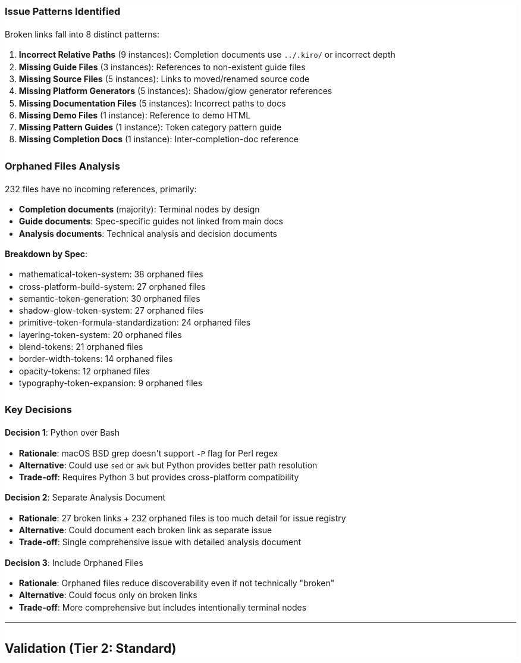 ### Issue Patterns Identified

Broken links fall into 8 distinct patterns:

1. **Incorrect Relative Paths** (9 instances): Completion documents use `../.kiro/` or incorrect depth
2. **Missing Guide Files** (3 instances): References to non-existent guide files
3. **Missing Source Files** (5 instances): Links to moved/renamed source code
4. **Missing Platform Generators** (5 instances): Shadow/glow generator references
5. **Missing Documentation Files** (5 instances): Incorrect paths to docs
6. **Missing Demo Files** (1 instance): Reference to demo HTML
7. **Missing Pattern Guides** (1 instance): Token category pattern guide
8. **Missing Completion Docs** (1 instance): Inter-completion-doc reference

### Orphaned Files Analysis

232 files have no incoming references, primarily:
- **Completion documents** (majority): Terminal nodes by design
- **Guide documents**: Spec-specific guides not linked from main docs
- **Analysis documents**: Technical analysis and decision documents

**Breakdown by Spec**:
- mathematical-token-system: 38 orphaned files
- cross-platform-build-system: 27 orphaned files
- semantic-token-generation: 30 orphaned files
- shadow-glow-token-system: 27 orphaned files
- primitive-token-formula-standardization: 24 orphaned files
- layering-token-system: 20 orphaned files
- blend-tokens: 21 orphaned files
- border-width-tokens: 14 orphaned files
- opacity-tokens: 12 orphaned files
- typography-token-expansion: 9 orphaned files

### Key Decisions

**Decision 1**: Python over Bash
- **Rationale**: macOS BSD grep doesn't support `-P` flag for Perl regex
- **Alternative**: Could use `sed` or `awk` but Python provides better path resolution
- **Trade-off**: Requires Python 3 but provides cross-platform compatibility

**Decision 2**: Separate Analysis Document
- **Rationale**: 27 broken links + 232 orphaned files is too much detail for issue registry
- **Alternative**: Could document each broken link as separate issue
- **Trade-off**: Single comprehensive issue with detailed analysis document

**Decision 3**: Include Orphaned Files
- **Rationale**: Orphaned files reduce discoverability even if not technically "broken"
- **Alternative**: Could focus only on broken links
- **Trade-off**: More comprehensive but includes intentionally terminal nodes

---

## Validation (Tier 2: Standard)
